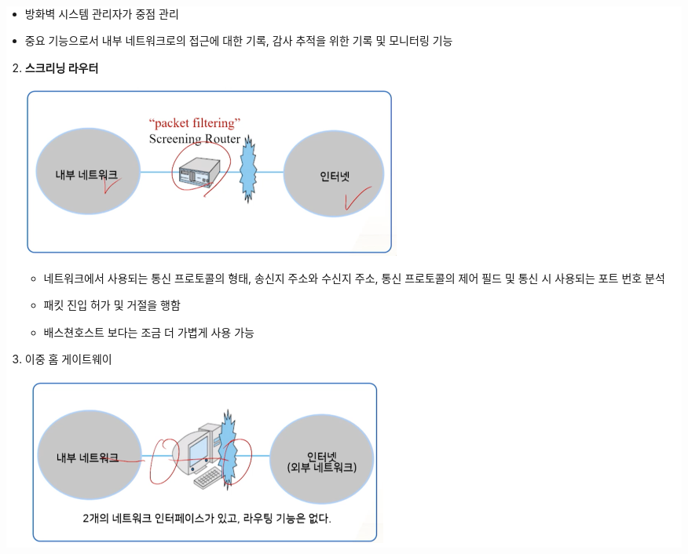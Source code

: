 
   - 방화벽 시스템 관리자가 중점 관리

   - 중요 기능으로서 내부 네트워크로의 접근에 대한 기록, 감사 추적을 위한 기록 및 모니터링 기능

2. **스크리닝 라우터**

   <img src="./assets/Screenshot 2025-06-03 at 5.00.38 PM.png" alt="Screenshot 2025-06-03 at 5.00.38 PM" style="zoom:50%;" />

   - 네트워크에서 사용되는 통신 프로토콜의 형태, 송신지 주소와 수신지 주소, 통신 프로토콜의 제어 필드 및 통신 시 사용되는 포트 번호 분석

   - 패킷 진입 허가 및 거절을 행함
   - 배스쳔호스트 보다는 조금 더 가볍게 사용 가능

3. 이중 홈 게이트웨이

   <img src="./assets/Screenshot 2025-06-03 at 5.01.18 PM.png" alt="Screenshot 2025-06-03 at 5.01.18 PM" style="zoom:50%;" />
